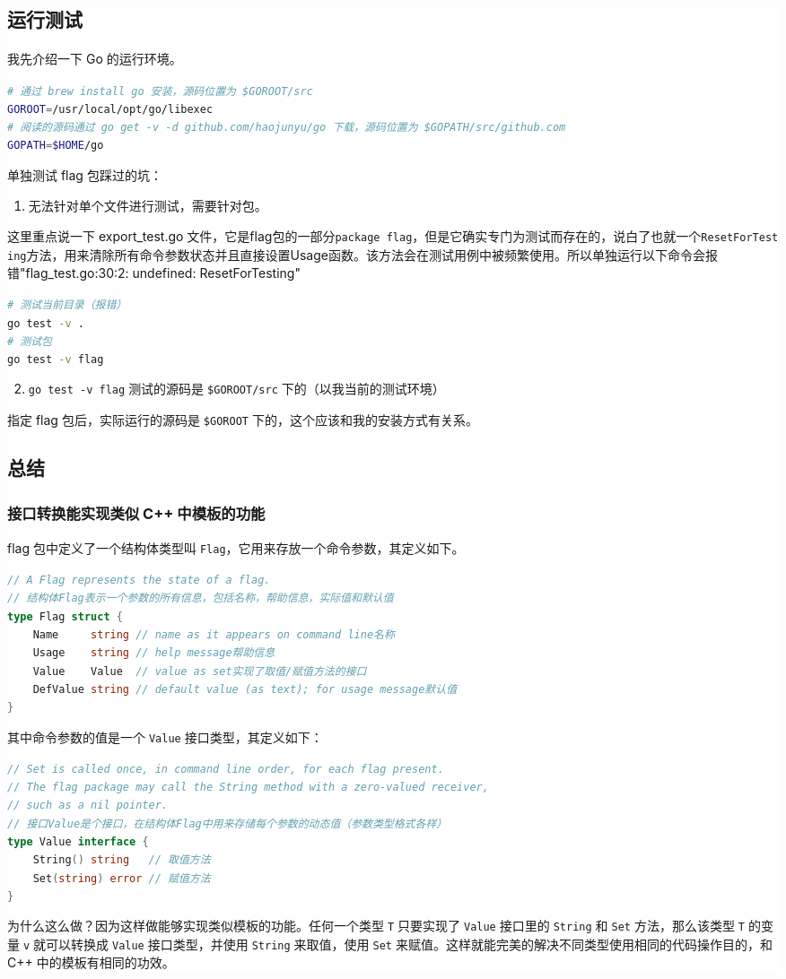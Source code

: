## 运行测试
我先介绍一下 Go 的运行环境。
```bash
# 通过 brew install go 安装，源码位置为 $GOROOT/src
GOROOT=/usr/local/opt/go/libexec
# 阅读的源码通过 go get -v -d github.com/haojunyu/go 下载，源码位置为 $GOPATH/src/github.com
GOPATH=$HOME/go
```

单独测试 flag 包踩过的坑：
1. 无法针对单个文件进行测试，需要针对包。

这里重点说一下 export_test.go 文件，它是flag包的一部分`package flag`，但是它确实专门为测试而存在的，说白了也就一个`ResetForTesting`方法，用来清除所有命令参数状态并且直接设置Usage函数。该方法会在测试用例中被频繁使用。所以单独运行以下命令会报错"flag_test.go:30:2: undefined: ResetForTesting"
```bash
# 测试当前目录（报错）
go test -v .
# 测试包
go test -v flag
```

2. `go test -v flag` 测试的源码是 `$GOROOT/src` 下的（以我当前的测试环境）

指定 flag 包后，实际运行的源码是 `$GOROOT` 下的，这个应该和我的安装方式有关系。

## 总结
### 接口转换能实现类似 C++ 中模板的功能
flag 包中定义了一个结构体类型叫 `Flag`，它用来存放一个命令参数，其定义如下。
```go
// A Flag represents the state of a flag.
// 结构体Flag表示一个参数的所有信息，包括名称，帮助信息，实际值和默认值
type Flag struct {
	Name     string // name as it appears on command line名称
	Usage    string // help message帮助信息
	Value    Value  // value as set实现了取值/赋值方法的接口
	DefValue string // default value (as text); for usage message默认值
}
```
其中命令参数的值是一个 `Value` 接口类型，其定义如下：
```go
// Set is called once, in command line order, for each flag present.
// The flag package may call the String method with a zero-valued receiver,
// such as a nil pointer.
// 接口Value是个接口，在结构体Flag中用来存储每个参数的动态值（参数类型格式各样）
type Value interface {
	String() string   // 取值方法
	Set(string) error // 赋值方法
}
```
为什么这么做？因为这样做能够实现类似模板的功能。任何一个类型 `T` 只要实现了 `Value` 接口里的 `String` 和 `Set` 方法，那么该类型 `T` 的变量 `v` 就可以转换成 `Value` 接口类型，并使用 `String` 来取值，使用 `Set` 来赋值。这样就能完美的解决不同类型使用相同的代码操作目的，和 C++ 中的模板有相同的功效。
